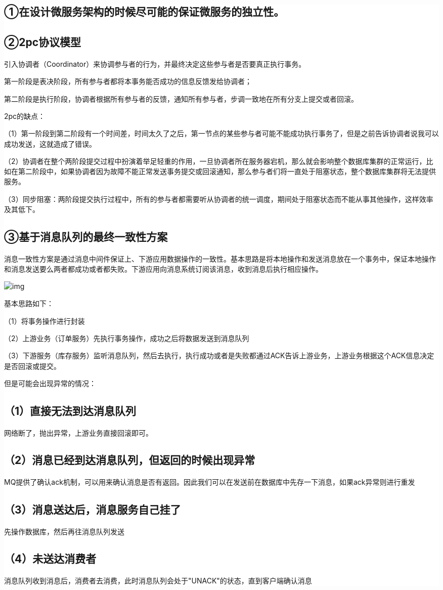 ## **①在设计微服务架构的时候尽可能的保证微服务的独立性。**

## **②2pc协议模型**

引入协调者（Coordinator）来协调参与者的行为，并最终决定这些参与者是否要真正执行事务。

第一阶段是表决阶段，所有参与者都将本事务能否成功的信息反馈发给协调者；

第二阶段是执行阶段，协调者根据所有参与者的反馈，通知所有参与者，步调一致地在所有分支上提交或者回滚。

2pc的缺点：

（1）第一阶段到第二阶段有一个时间差，时间太久了之后，第一节点的某些参与者可能不能成功执行事务了，但是之前告诉协调者说我可以成功发送，这就造成了错误。

（2）协调者在整个两阶段提交过程中扮演着举足轻重的作用，一旦协调者所在服务器宕机，那么就会影响整个数据库集群的正常运行，比如在第二阶段中，如果协调者因为故障不能正常发送事务提交或回滚通知，那么参与者们将一直处于阻塞状态，整个数据库集群将无法提供服务。

（3）同步阻塞：两阶段提交执行过程中，所有的参与者都需要听从协调者的统一调度，期间处于阻塞状态而不能从事其他操作，这样效率及其低下。

## **③基于消息队列的最终一致性方案**

消息一致性方案是通过消息中间件保证上、下游应用数据操作的一致性。基本思路是将本地操作和发送消息放在一个事务中，保证本地操作和消息发送要么两者都成功或者都失败。下游应用向消息系统订阅该消息，收到消息后执行相应操作。



![img](https://pic2.zhimg.com/80/v2-24ab6ae0459fca64a3fdd3385ac88775_720w.webp)



基本思路如下：

（1）将事务操作进行封装

（2）上游业务（订单服务）先执行事务操作，成功之后将数据发送到消息队列

（3）下游服务（库存服务）监听消息队列，然后去执行，执行成功或者是失败都通过ACK告诉上游业务，上游业务根据这个ACK信息决定是否回滚或提交。

但是可能会出现异常的情况：

## **（1）直接无法到达消息队列**

网络断了，抛出异常，上游业务直接回滚即可。

## **（2）消息已经到达消息队列，但返回的时候出现异常**

MQ提供了确认ack机制，可以用来确认消息是否有返回。因此我们可以在发送前在数据库中先存一下消息，如果ack异常则进行重发

## **（3）消息送达后，消息服务自己挂了**

先操作数据库，然后再往消息队列发送

## **（4）未送达消费者**

消息队列收到消息后，消费者去消费，此时消息队列会处于"UNACK"的状态，直到客户端确认消息
